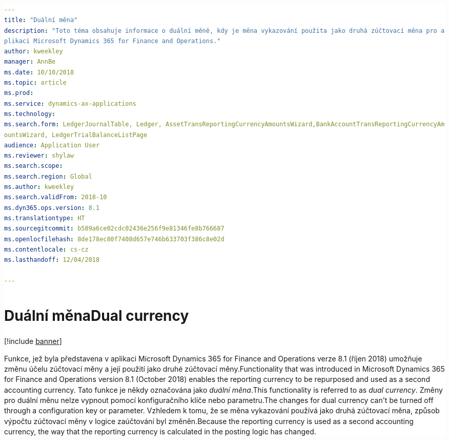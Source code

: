 ```yaml
---
title: "Duální měna"
description: "Toto téma obsahuje informace o duální měně, kdy je měna vykazování použita jako druhá zúčtovací měna pro aplikaci Microsoft Dynamics 365 for Finance and Operations."
author: kweekley
manager: AnnBe
ms.date: 10/10/2018
ms.topic: article
ms.prod: 
ms.service: dynamics-ax-applications
ms.technology: 
ms.search.form: LedgerJournalTable, Ledger, AssetTransReportingCurrencyAmountsWizard,BankAccountTransReportingCurrencyAmountsWizard, LedgerTrialBalanceListPage
audience: Application User
ms.reviewer: shylaw
ms.search.scope: 
ms.search.region: Global
ms.author: kweekley
ms.search.validFrom: 2018-10
ms.dyn365.ops.version: 8.1
ms.translationtype: HT
ms.sourcegitcommit: b589a6ce02cdc02436e256f9e81346fe8b766687
ms.openlocfilehash: 8de178ec80f7408d657e746b633703f386c8e02d
ms.contentlocale: cs-cz
ms.lasthandoff: 12/04/2018

---
```


# <a name="dual-currency"></a><span data-ttu-id="82844-103">Duální měna</span><span class="sxs-lookup"><span data-stu-id="82844-103">Dual currency</span></span>

[!include [banner](../includes/banner.md)]

<span data-ttu-id="82844-104">Funkce, jež byla představena v aplikaci Microsoft Dynamics 365 for Finance and Operations verze 8.1 (říjen 2018) umožňuje změnu účelu zúčtovací měny a její použití jako druhé zúčtovací měny.</span><span class="sxs-lookup"><span data-stu-id="82844-104">Functionality that was introduced in Microsoft Dynamics 365 for Finance and Operations version 8.1 (October 2018) enables the reporting currency to be repurposed and used as a second accounting currency.</span></span> <span data-ttu-id="82844-105">Tato funkce je někdy označována jako *duální měna*.</span><span class="sxs-lookup"><span data-stu-id="82844-105">This functionality is referred to as *dual currency*.</span></span> <span data-ttu-id="82844-106">Změny pro duální měnu nelze vypnout pomocí konfiguračního klíče nebo parametru.</span><span class="sxs-lookup"><span data-stu-id="82844-106">The changes for dual currency can't be turned off through a configuration key or parameter.</span></span> <span data-ttu-id="82844-107">Vzhledem k tomu, že se měna vykazování používá jako druhá zúčtovací měna, způsob výpočtu zúčtovací měny v logice zaúčtování byl změněn.</span><span class="sxs-lookup"><span data-stu-id="82844-107">Because the reporting currency is used as a second accounting currency, the way that the reporting currency is calculated in the posting logic has changed.</span></span>
